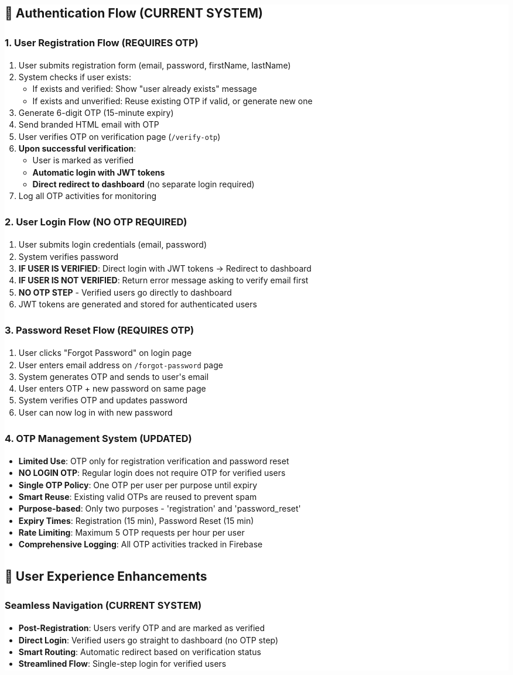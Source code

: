 ## 🔐 Authentication Flow (CURRENT SYSTEM)

### 1. User Registration Flow (REQUIRES OTP)
1. User submits registration form (email, password, firstName, lastName)
2. System checks if user exists:
   - If exists and verified: Show "user already exists" message
   - If exists and unverified: Reuse existing OTP if valid, or generate new one
3. Generate 6-digit OTP (15-minute expiry)
4. Send branded HTML email with OTP
5. User verifies OTP on verification page (`/verify-otp`)
6. **Upon successful verification**: 
   - User is marked as verified
   - **Automatic login with JWT tokens**
   - **Direct redirect to dashboard** (no separate login required)
7. Log all OTP activities for monitoring

### 2. User Login Flow (NO OTP REQUIRED)
1. User submits login credentials (email, password)
2. System verifies password
3. **IF USER IS VERIFIED**: Direct login with JWT tokens → Redirect to dashboard
4. **IF USER IS NOT VERIFIED**: Return error message asking to verify email first
5. **NO OTP STEP** - Verified users go directly to dashboard
6. JWT tokens are generated and stored for authenticated users

### 3. Password Reset Flow (REQUIRES OTP)
1. User clicks "Forgot Password" on login page
2. User enters email address on `/forgot-password` page
3. System generates OTP and sends to user's email
4. User enters OTP + new password on same page
5. System verifies OTP and updates password
6. User can now log in with new password

### 4. OTP Management System (UPDATED)
- **Limited Use**: OTP only for registration verification and password reset
- **NO LOGIN OTP**: Regular login does not require OTP for verified users
- **Single OTP Policy**: One OTP per user per purpose until expiry
- **Smart Reuse**: Existing valid OTPs are reused to prevent spam
- **Purpose-based**: Only two purposes - 'registration' and 'password_reset'
- **Expiry Times**: Registration (15 min), Password Reset (15 min)
- **Rate Limiting**: Maximum 5 OTP requests per hour per user
- **Comprehensive Logging**: All OTP activities tracked in Firebase

## 🎨 User Experience Enhancements

### Seamless Navigation (CURRENT SYSTEM)
- **Post-Registration**: Users verify OTP and are marked as verified
- **Direct Login**: Verified users go straight to dashboard (no OTP step)
- **Smart Routing**: Automatic redirect based on verification status
- **Streamlined Flow**: Single-step login for verified users
